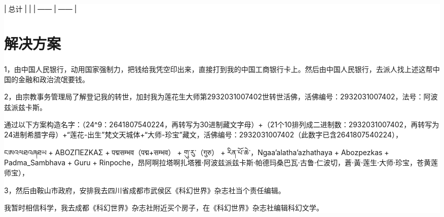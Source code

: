 | 总计                                                         |                                                              |                                           | ——                                                           | ——                                                           |

# 解决方案

1，由中国人民银行，动用国家强制力，把钱给我凭空印出来，直接打到我的中国工商银行卡上。然后由中国人民银行，去派人找上述这帮中国的金融和政治流氓要钱。

2，由宗教事务管理局了解登记我的转世，加封我为莲花生大师第2932031007402世转世活佛，活佛编号：2932031007402，法号：阿波兹派兹卡斯。

通过以下方案构造名字：（24^9：2641807540224，再转写为30进制藏文字母）+（21个10排列成二进制数：2932031007402，再转写为24进制希腊字母）+“莲花-出生”梵文天城体+“大师-珍宝”藏文，活佛编号：2932031007402（此数字已含2641807540224），

ངཨའལཐའཞཐཡ + ΑΒΟΖΠΕΖΚΑΣ + पद्मसम्भव（पद्म+सम्भव） + གུ་རུ་（गुरु） + རིན་པོ་ཆེ་，Ngaa’alatha’azhathaya + Abozpezkas + Padma_Sambhava + Guru + Rinpoche，昂阿啊拉塔啊扎塔雅·阿波兹派兹卡斯·帕德玛桑巴瓦·古鲁·仁波切，蒼·黃·莲生·大师·珍宝，苍黄莲师宝），

3，然后由鞍山市政府，安排我去四川省成都市武侯区《科幻世界》杂志社当个责任编辑。

我暂时相信科学，我去成都《科幻世界》杂志社附近买个房子，在《科幻世界》杂志社编辑科幻文学。